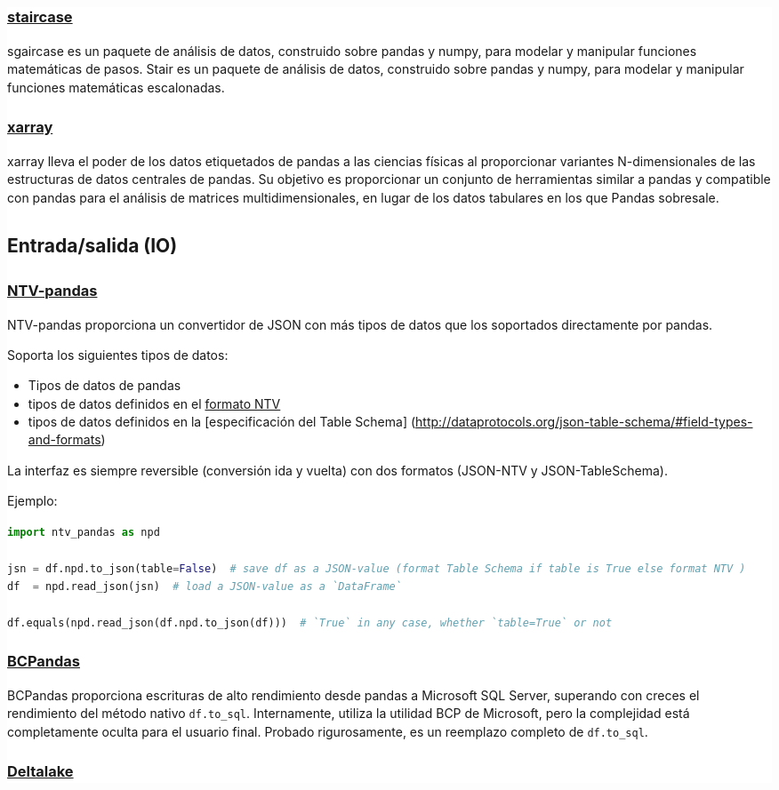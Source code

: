 ### [staircase](https://github.com/staircase-dev/staircase)

sgaircase es un paquete de análisis de datos, construido sobre pandas y numpy, para modelar y manipular funciones matemáticas de pasos. Stair es un paquete de análisis de datos, construido sobre pandas y numpy, para modelar y manipular funciones matemáticas escalonadas.

### [xarray](https://github.com/pydata/xarray)

xarray lleva el poder de los datos etiquetados de pandas a las ciencias físicas al proporcionar variantes N-dimensionales de las estructuras de datos centrales de pandas.
Su objetivo es proporcionar un conjunto de herramientas similar a pandas y compatible con pandas para el análisis de matrices multidimensionales, en lugar de los datos tabulares en los que Pandas sobresale.

## Entrada/salida (IO)

### [NTV-pandas](https://github.com/loco-philippe/ntv-pandas)

NTV-pandas proporciona un convertidor de JSON con más tipos de datos que los soportados directamente por pandas.

Soporta los siguientes tipos de datos:

- Tipos de datos de pandas
- tipos de datos definidos en el [formato NTV](https://loco-philippe.github.io/ES/JSON%20semantic%20format%20\(JSON-NTV\).htm)
- tipos de datos definidos en la [especificación del Table Schema] (http://dataprotocols.org/json-table-schema/#field-types-and-formats)

La interfaz es siempre reversible (conversión ida y vuelta) con dos formatos (JSON-NTV y JSON-TableSchema).

Ejemplo:

```python
import ntv_pandas as npd

jsn = df.npd.to_json(table=False)  # save df as a JSON-value (format Table Schema if table is True else format NTV )
df  = npd.read_json(jsn)  # load a JSON-value as a `DataFrame`

df.equals(npd.read_json(df.npd.to_json(df)))  # `True` in any case, whether `table=True` or not
```

### [BCPandas](https://github.com/yehoshuadimarsky/bcpandas)

BCPandas proporciona escrituras de alto rendimiento desde pandas a Microsoft SQL Server,
superando con creces el rendimiento del método nativo `df.to_sql`. Internamente, utiliza la utilidad BCP de Microsoft, pero la complejidad está completamente oculta para el usuario final.
Probado rigurosamente, es un reemplazo completo de `df.to_sql`.

### [Deltalake](https://pypi.org/project/deltalake)
